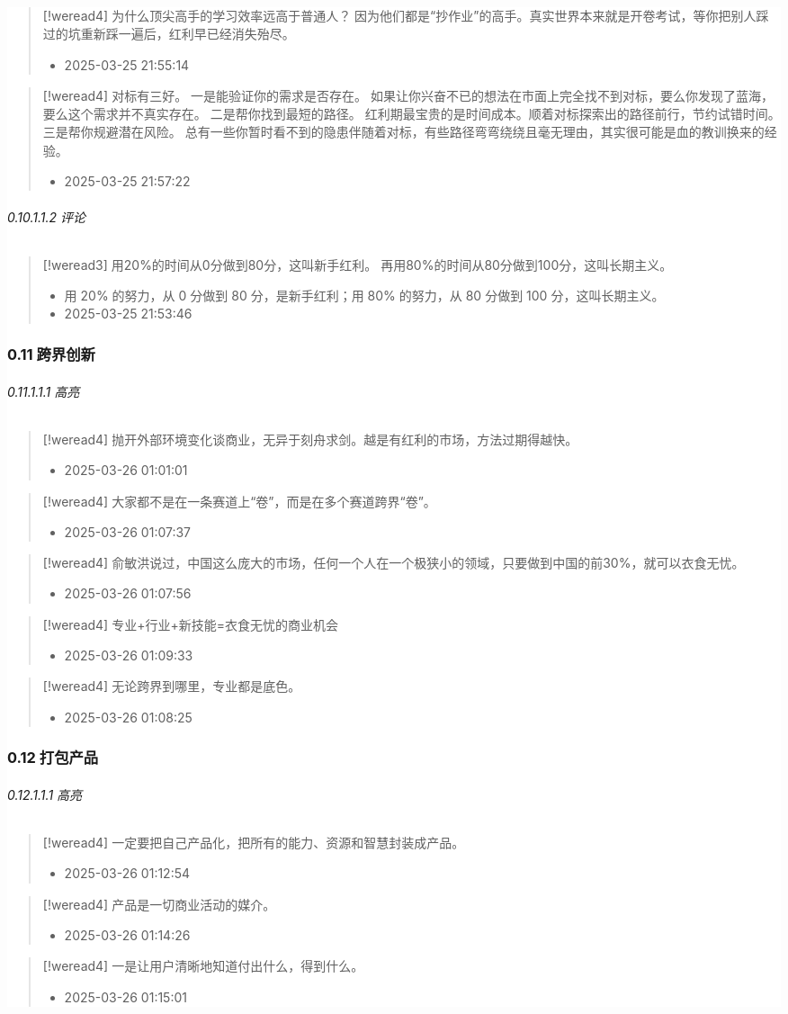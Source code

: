
>[!weread4] 为什么顶尖高手的学习效率远高于普通人？  因为他们都是“抄作业”的高手。真实世界本来就是开卷考试，等你把别人踩过的坑重新踩一遍后，红利早已经消失殆尽。
 >- 2025-03-25 21:55:14


>[!weread4] 对标有三好。  一是能验证你的需求是否存在。  如果让你兴奋不已的想法在市面上完全找不到对标，要么你发现了蓝海，要么这个需求并不真实存在。  二是帮你找到最短的路径。  红利期最宝贵的是时间成本。顺着对标探索出的路径前行，节约试错时间。  三是帮你规避潜在风险。  总有一些你暂时看不到的隐患伴随着对标，有些路径弯弯绕绕且毫无理由，其实很可能是血的教训换来的经验。
 >- 2025-03-25 21:57:22




###### 0.10.1.1.2 评论

 >[!weread3] 用20%的时间从0分做到80分，这叫新手红利。 
 再用80%的时间从80分做到100分，这叫长期主义。 
 > - 用 20% 的努力，从 0 分做到 80 分，是新手红利；用 80% 的努力，从 80 分做到 100 分，这叫长期主义。
 > - 2025-03-25 21:53:46



### 0.11 跨界创新



###### 0.11.1.1.1 高亮

>[!weread4] 抛开外部环境变化谈商业，无异于刻舟求剑。越是有红利的市场，方法过期得越快。
 >- 2025-03-26 01:01:01


>[!weread4] 大家都不是在一条赛道上“卷”，而是在多个赛道跨界“卷”。
 >- 2025-03-26 01:07:37


>[!weread4] 俞敏洪说过，中国这么庞大的市场，任何一个人在一个极狭小的领域，只要做到中国的前30%，就可以衣食无忧。
 >- 2025-03-26 01:07:56


>[!weread4] 专业+行业+新技能=衣食无忧的商业机会
 >- 2025-03-26 01:09:33


>[!weread4] 无论跨界到哪里，专业都是底色。
 >- 2025-03-26 01:08:25


### 0.12 打包产品


###### 0.12.1.1.1 高亮

>[!weread4] 一定要把自己产品化，把所有的能力、资源和智慧封装成产品。
 >- 2025-03-26 01:12:54


>[!weread4] 产品是一切商业活动的媒介。
 >- 2025-03-26 01:14:26


>[!weread4] 一是让用户清晰地知道付出什么，得到什么。
 >- 2025-03-26 01:15:01

